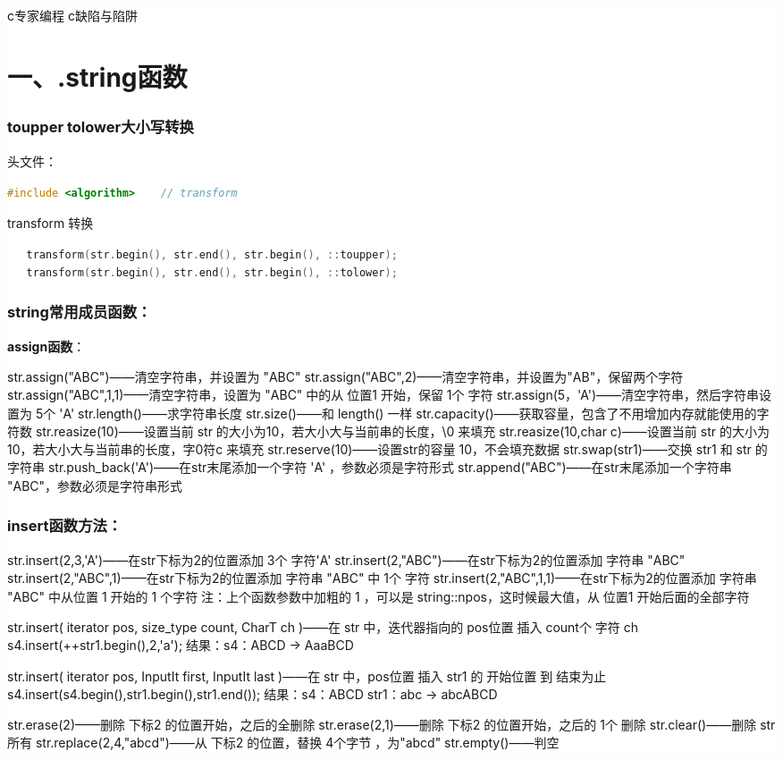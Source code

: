 
c专家编程 c缺陷与陷阱

# 一、.string函数
### toupper tolower大小写转换
头文件：
```cpp
#include <algorithm>    // transform
```
transform 转换

```cpp
   transform(str.begin(), str.end(), str.begin(), ::toupper);
   transform(str.begin(), str.end(), str.begin(), ::tolower);
```


### string常用成员函数：
**assign函数**：

str.assign("ABC")——清空字符串，并设置为 "ABC"
str.assign("ABC",2)——清空字符串，并设置为"AB"，保留两个字符
str.assign("ABC",1,1)——清空字符串，设置为 "ABC" 中的从 位置1 开始，保留 1个 字符
str.assign(5，'A')——清空字符串，然后字符串设置为 5个 'A'
str.length()——求字符串长度
str.size()——和 length() 一样
str.capacity()——获取容量，包含了不用增加内存就能使用的字符数
str.reasize(10)——设置当前 str 的大小为10，若大小大与当前串的长度，\0 来填充
str.reasize(10,char c)——设置当前 str 的大小为10，若大小大与当前串的长度，字0符c 来填充
str.reserve(10)——设置str的容量 10，不会填充数据
str.swap(str1)——交换 str1 和 str 的字符串
str.push_back('A')——在str末尾添加一个字符  'A' ，参数必须是字符形式
str.append("ABC")——在str末尾添加一个字符串 "ABC"，参数必须是字符串形式

### insert函数方法： 

str.insert(2,3,'A')——在str下标为2的位置添加 3个 字符'A'
str.insert(2,"ABC")——在str下标为2的位置添加 字符串 "ABC"
str.insert(2,"ABC",1)——在str下标为2的位置添加 字符串 "ABC" 中 1个 字符
str.insert(2,"ABC",1,1)——在str下标为2的位置添加 字符串 "ABC" 中从位置 1 开始的 1 个字符
注：上个函数参数中加粗的 1 ，可以是 string::npos，这时候最大值，从 位置1 开始后面的全部字符

str.insert( iterator pos, size_type count, CharT ch )——在 str 中，迭代器指向的 pos位置 插入 count个 字符 ch
s4.insert(++str1.begin(),2,'a');        结果：s4：ABCD    ->    AaaBCD

str.insert( iterator pos, InputIt first, InputIt last )——在 str 中，pos位置 插入 str1 的 开始位置 到 结束为止
s4.insert(s4.begin(),str1.begin(),str1.end());        结果：s4：ABCD  str1：abc   ->    abcABCD

str.erase(2)——删除 下标2 的位置开始，之后的全删除
str.erase(2,1)——删除 下标2 的位置开始，之后的 1个 删除
str.clear()——删除 str 所有
str.replace(2,4,"abcd")——从 下标2 的位置，替换 4个字节 ，为"abcd"
str.empty()——判空
